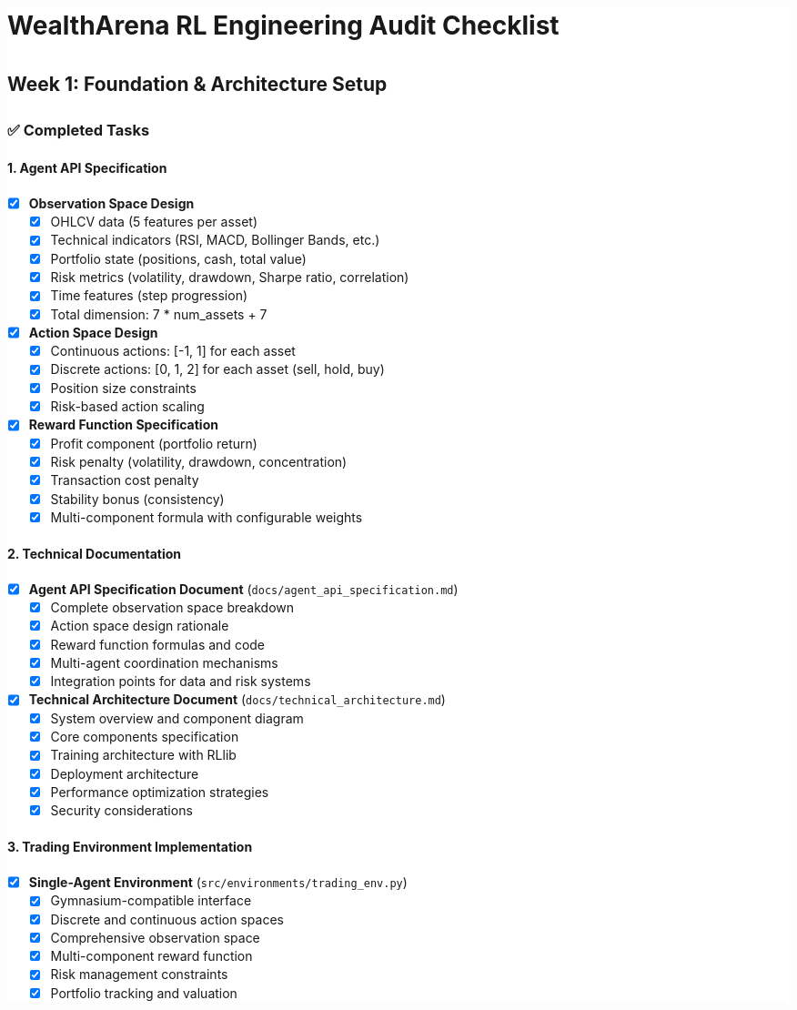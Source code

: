 # WealthArena RL Engineering Audit Checklist

## Week 1: Foundation & Architecture Setup

### ✅ Completed Tasks

#### 1. Agent API Specification
- [x] **Observation Space Design**
  - [x] OHLCV data (5 features per asset)
  - [x] Technical indicators (RSI, MACD, Bollinger Bands, etc.)
  - [x] Portfolio state (positions, cash, total value)
  - [x] Risk metrics (volatility, drawdown, Sharpe ratio, correlation)
  - [x] Time features (step progression)
  - [x] Total dimension: 7 * num_assets + 7

- [x] **Action Space Design**
  - [x] Continuous actions: [-1, 1] for each asset
  - [x] Discrete actions: [0, 1, 2] for each asset (sell, hold, buy)
  - [x] Position size constraints
  - [x] Risk-based action scaling

- [x] **Reward Function Specification**
  - [x] Profit component (portfolio return)
  - [x] Risk penalty (volatility, drawdown, concentration)
  - [x] Transaction cost penalty
  - [x] Stability bonus (consistency)
  - [x] Multi-component formula with configurable weights

#### 2. Technical Documentation
- [x] **Agent API Specification Document** (`docs/agent_api_specification.md`)
  - [x] Complete observation space breakdown
  - [x] Action space design rationale
  - [x] Reward function formulas and code
  - [x] Multi-agent coordination mechanisms
  - [x] Integration points for data and risk systems

- [x] **Technical Architecture Document** (`docs/technical_architecture.md`)
  - [x] System overview and component diagram
  - [x] Core components specification
  - [x] Training architecture with RLlib
  - [x] Deployment architecture
  - [x] Performance optimization strategies
  - [x] Security considerations

#### 3. Trading Environment Implementation
- [x] **Single-Agent Environment** (`src/environments/trading_env.py`)
  - [x] Gymnasium-compatible interface
  - [x] Discrete and continuous action spaces
  - [x] Comprehensive observation space
  - [x] Multi-component reward function
  - [x] Risk management constraints
  - [x] Portfolio tracking and valuation
